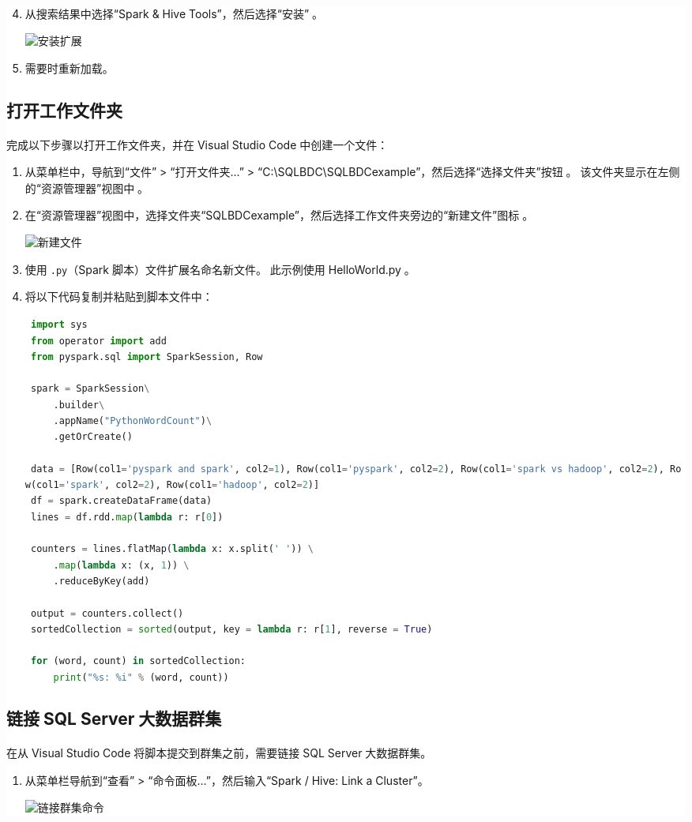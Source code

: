4. 从搜索结果中选择“Spark & Hive Tools”，然后选择“安装”   。  

   ![安装扩展](./media/spark-hive-tools-vscode/extension.png)

5. 需要时重新加载。

## <a name="open-work-folder"></a>打开工作文件夹

完成以下步骤以打开工作文件夹，并在 Visual Studio Code 中创建一个文件：

1. 从菜单栏中，导航到“文件” > “打开文件夹...” > “C:\SQLBDC\SQLBDCexample”，然后选择“选择文件夹”按钮     。 该文件夹显示在左侧的“资源管理器”视图中  。

2. 在“资源管理器”视图中，选择文件夹“SQLBDCexample”，然后选择工作文件夹旁边的“新建文件”图标    。

   ![新建文件](./media/spark-hive-tools-vscode/new-file.png)

3. 使用 `.py`（Spark 脚本）文件扩展名命名新文件。  此示例使用 HelloWorld.py  。
4. 将以下代码复制并粘贴到脚本文件中：
   ```python
    import sys
    from operator import add
    from pyspark.sql import SparkSession, Row
    
    spark = SparkSession\
        .builder\
        .appName("PythonWordCount")\
        .getOrCreate()
    
    data = [Row(col1='pyspark and spark', col2=1), Row(col1='pyspark', col2=2), Row(col1='spark vs hadoop', col2=2), Row(col1='spark', col2=2), Row(col1='hadoop', col2=2)]
    df = spark.createDataFrame(data)
    lines = df.rdd.map(lambda r: r[0])

    counters = lines.flatMap(lambda x: x.split(' ')) \
        .map(lambda x: (x, 1)) \
        .reduceByKey(add)
    
    output = counters.collect()
    sortedCollection = sorted(output, key = lambda r: r[1], reverse = True)
    
    for (word, count) in sortedCollection:
        print("%s: %i" % (word, count))
   ```

## <a name="link-a-sql-server-big-data-cluster"></a>链接 SQL Server 大数据群集

在从 Visual Studio Code 将脚本提交到群集之前，需要链接 SQL Server 大数据群集。

1. 从菜单栏导航到“查看” > “命令面板…”，然后输入“Spark / Hive:    Link a Cluster”。

   ![链接群集命令](./media/spark-hive-tools-vscode/link-cluster-command.png)
